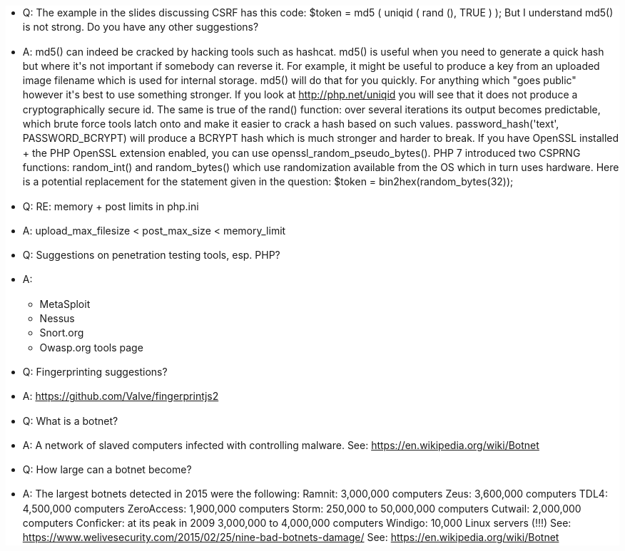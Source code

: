 
* Q: The example in the slides discussing CSRF has this code:
   $token = md5 ( uniqid ( rand (), TRUE ) );
   But I understand md5() is not strong.  Do you have any other suggestions?
* A: md5() can indeed be cracked by hacking tools such as hashcat.
   md5() is useful when you need to generate a quick hash but where it's not important if somebody can reverse it.
   For example, it might be useful to produce a key from an uploaded image filename which is used for internal storage.
   md5() will do that for you quickly.  For anything which "goes public" however it's best to use something stronger.
   If you look at http://php.net/uniqid you will see that it does not produce a cryptographically secure id.
   The same is true of the rand() function: over several iterations its output becomes predictable, which
   brute force tools latch onto and make it easier to crack a hash based on such values.
   password_hash('text', PASSWORD_BCRYPT) will produce a BCRYPT hash which is much stronger and harder to break.
   If you have OpenSSL installed + the PHP OpenSSL extension enabled, you can use openssl_random_pseudo_bytes().
   PHP 7 introduced two CSPRNG functions: random_int() and random_bytes() which use randomization available from the OS
   which in turn uses hardware.  Here is a potential replacement for the statement given in the question:
   $token = bin2hex(random_bytes(32));

* Q: RE: memory + post limits in php.ini
* A:  upload_max_filesize < post_max_size <  memory_limit

* Q: Suggestions on penetration testing tools, esp. PHP?
* A:
  * MetaSploit
  * Nessus
  * Snort.org
  * Owasp.org tools page

* Q: Fingerprinting suggestions?
* A: https://github.com/Valve/fingerprintjs2

* Q: What is a botnet?
* A: A network of slaved computers infected with controlling malware.
   See: https://en.wikipedia.org/wiki/Botnet

* Q: How large can a botnet become?
* A: The largest botnets detected in 2015 were the following:
   Ramnit: 3,000,000 computers
   Zeus: 3,600,000 computers
   TDL4: 4,500,000 computers
   ZeroAccess: 1,900,000 computers
   Storm: 250,000 to 50,000,000 computers
   Cutwail: 2,000,000 computers
   Conficker: at its peak in 2009 3,000,000 to 4,000,000 computers
   Windigo: 10,000 Linux servers (!!!)
   See: https://www.welivesecurity.com/2015/02/25/nine-bad-botnets-damage/
   See: https://en.wikipedia.org/wiki/Botnet
